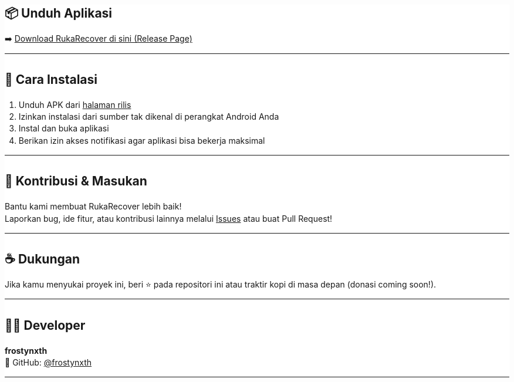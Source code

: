 
## 📦 Unduh Aplikasi

➡️ [Download RukaRecover di sini (Release Page)](https://github.com/frostyxsec/RukaRecover/releases/tag/release)

---

## 🔧 Cara Instalasi

1. Unduh APK dari [halaman rilis](https://github.com/frostyxsec/RukaRecover/releases/tag/release)
2. Izinkan instalasi dari sumber tak dikenal di perangkat Android Anda
3. Instal dan buka aplikasi
4. Berikan izin akses notifikasi agar aplikasi bisa bekerja maksimal

---

## 💬 Kontribusi & Masukan

Bantu kami membuat RukaRecover lebih baik!  
Laporkan bug, ide fitur, atau kontribusi lainnya melalui [Issues](https://github.com/frostyxsec/RukaRecover/issues) atau buat Pull Request!

---

## ☕ Dukungan

Jika kamu menyukai proyek ini, beri ⭐ pada repositori ini atau traktir kopi di masa depan (donasi coming soon!).

---

## 🧑‍💻 Developer

**frostynxth**  
🔗 GitHub: [@frostynxth](https://github.com/frostynxth)

---

